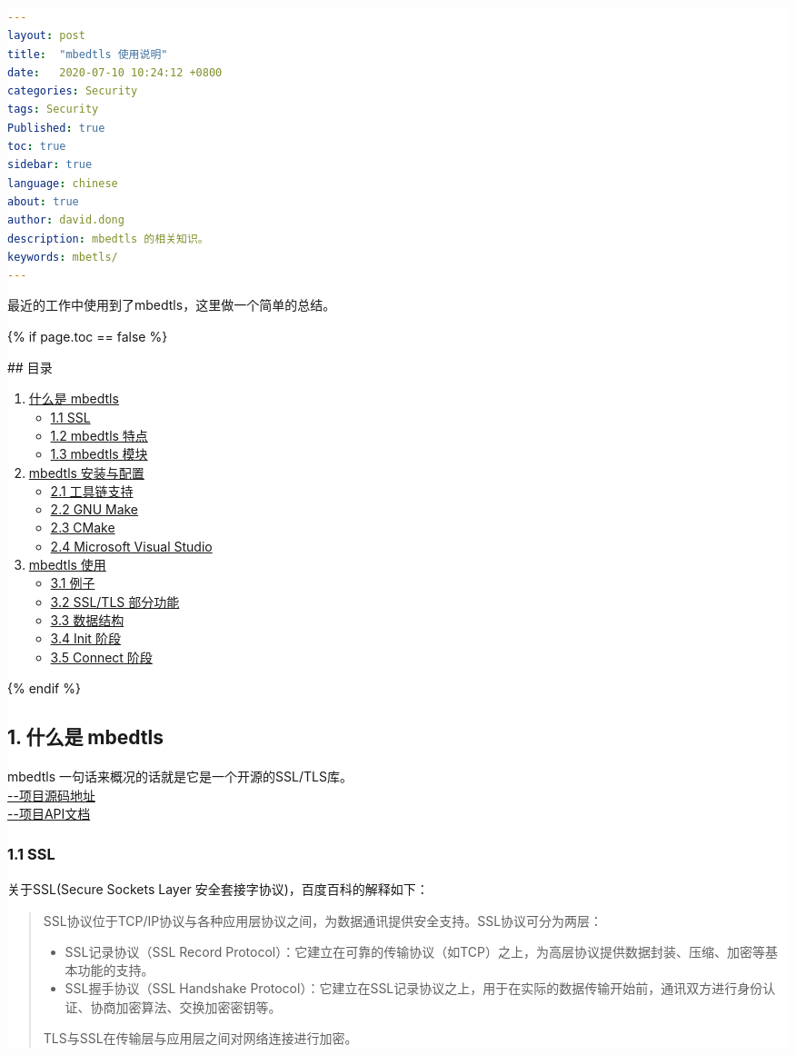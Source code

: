 ```yaml
---
layout: post
title:  "mbedtls 使用说明"
date:   2020-07-10 10:24:12 +0800
categories: Security
tags: Security
Published: true
toc: true
sidebar: true
language: chinese
about: true
author: david.dong
description: mbedtls 的相关知识。
keywords: mbetls/
---
```

最近的工作中使用到了mbedtls，这里做一个简单的总结。

{% if page.toc == false %}
<div class = "separator"></div>
## 目录

1. [什么是 mbedtls](#1)
    + [1.1 SSL](#1.1)
    + [1.2 mbedtls 特点](#1.2)
    + [1.3 mbedtls 模块](#1.3)
2. [mbedtls 安装与配置](#2)
    + [2.1 工具链支持](#2.1)
    + [2.2 GNU Make](#2.2)
    + [2.3 CMake](#2.3)
    + [2.4 Microsoft Visual Studio](#2.4)
3. [mbedtls 使用](#3)
    + [3.1 例子](#3.1)
    + [3.2 SSL/TLS 部分功能](#3.2)
    + [3.3 数据结构](#3.3)
    + [3.4 Init 阶段](#3.4)
    + [3.5 Connect 阶段](#3.5)
    
<div class = "separator"></div>
{% endif %}

## <span id="1">1. 什么是 mbedtls</span>
mbedtls 一句话来概况的话就是它是一个开源的SSL/TLS库。   
[--项目源码地址](https://github.com/ARMmbed/mbedtls#readme-for-mbed-tls)   
[--项目API文档](https://tls.mbed.org/api/)


### <span id="1.1">1.1 SSL</span>
关于SSL(Secure Sockets Layer 安全套接字协议)，百度百科的解释如下：
> SSL协议位于TCP/IP协议与各种应用层协议之间，为数据通讯提供安全支持。SSL协议可分为两层： 
> + SSL记录协议（SSL Record Protocol）：它建立在可靠的传输协议（如TCP）之上，为高层协议提供数据封装、压缩、加密等基本功能的支持。 
> + SSL握手协议（SSL Handshake Protocol）：它建立在SSL记录协议之上，用于在实际的数据传输开始前，通讯双方进行身份认证、协商加密算法、交换加密密钥等。
> 
> TLS与SSL在传输层与应用层之间对网络连接进行加密。
